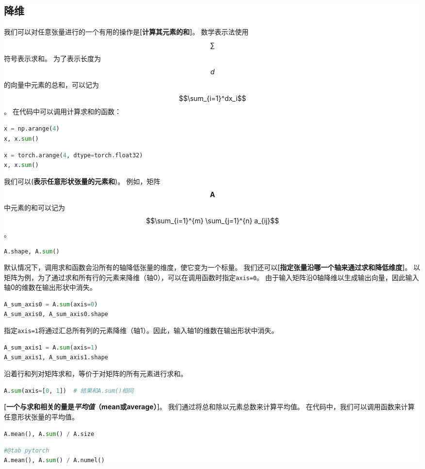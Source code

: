 ## 降维

我们可以对任意张量进行的一个有用的操作是[**计算其元素的和**]。
数学表示法使用$$\sum$$符号表示求和。
为了表示长度为$$d$$的向量中元素的总和，可以记为$$\sum_{i=1}^dx_i$$。
在代码中可以调用计算求和的函数：

```python
x = np.arange(4)
x, x.sum()
```

```python
x = torch.arange(4, dtype=torch.float32)
x, x.sum()
```

我们可以(**表示任意形状张量的元素和**)。
例如，矩阵$$\mathbf{A}$$中元素的和可以记为$$\sum_{i=1}^{m} \sum_{j=1}^{n} a_{ij}$$。

```python
A.shape, A.sum()
```

默认情况下，调用求和函数会沿所有的轴降低张量的维度，使它变为一个标量。
我们还可以[**指定张量沿哪一个轴来通过求和降低维度**]。
以矩阵为例，为了通过求和所有行的元素来降维（轴0），可以在调用函数时指定`axis=0`。
由于输入矩阵沿0轴降维以生成输出向量，因此输入轴0的维数在输出形状中消失。

```python
A_sum_axis0 = A.sum(axis=0)
A_sum_axis0, A_sum_axis0.shape
```

指定`axis=1`将通过汇总所有列的元素降维（轴1）。因此，输入轴1的维数在输出形状中消失。

```python
A_sum_axis1 = A.sum(axis=1)
A_sum_axis1, A_sum_axis1.shape
```

沿着行和列对矩阵求和，等价于对矩阵的所有元素进行求和。

```python
A.sum(axis=[0, 1])  # 结果和A.sum()相同
```

[**一个与求和相关的量是*平均值*（mean或average）**]。
我们通过将总和除以元素总数来计算平均值。
在代码中，我们可以调用函数来计算任意形状张量的平均值。

```python
A.mean(), A.sum() / A.size
```

```python
#@tab pytorch
A.mean(), A.sum() / A.numel()
```
